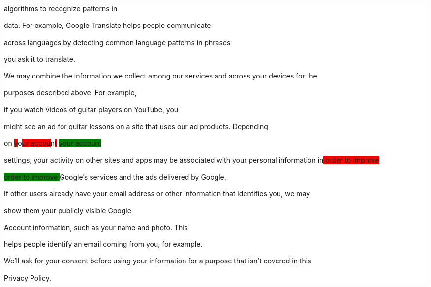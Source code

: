 
</span>algorithms to recognize patterns in<span style="background-color: green;"> </span><span style="background-color: red;">


</span>data. For example, Google Translate helps people communicate<span style="background-color: red;"> </span><span style="background-color: green;">


</span>across languages by detecting common language patterns in phrases<span style="background-color: green;"> </span><span style="background-color: red;">


</span>you ask it to translate.


We may combine the information we collect among our services and across your devices for the<span style="background-color: red;"> </span><span style="background-color: green;">


</span>purposes described above. For example,<span style="background-color: green;"> </span><span style="background-color: red;">


</span>if you watch videos of guitar players on YouTube, you<span style="background-color: red;"> </span><span style="background-color: green;">


</span>might see an ad for guitar lessons on a site that uses our ad products. Depending<span style="background-color: red;">


on</span> <span style="background-color: red;">y</span>o<span style="background-color: red;">ur accou</span>n<span style="background-color: red;">t</span> <span style="background-color: green;">your account


</span>settings, your activity on other sites and apps may be associated with your personal information in<span style="background-color: red;"> order to improve</span>


<span style="background-color: green;">order to improve </span>Google’s services and the ads delivered by Google.


If other users already have your email address or other information that identifies you, we may<span style="background-color: red;"> </span><span style="background-color: green;">


</span>show them your publicly visible Google<span style="background-color: green;"> </span><span style="background-color: red;">


</span>Account information, such as your name and photo. This<span style="background-color: red;"> </span><span style="background-color: green;">


</span>helps people identify an email coming from you, for example.


We’ll ask for your consent before using your information for a purpose that isn’t covered in this<span style="background-color: red;"> </span><span style="background-color: green;">


</span>Privacy Policy.<span style="background-color: green;">
</span>
